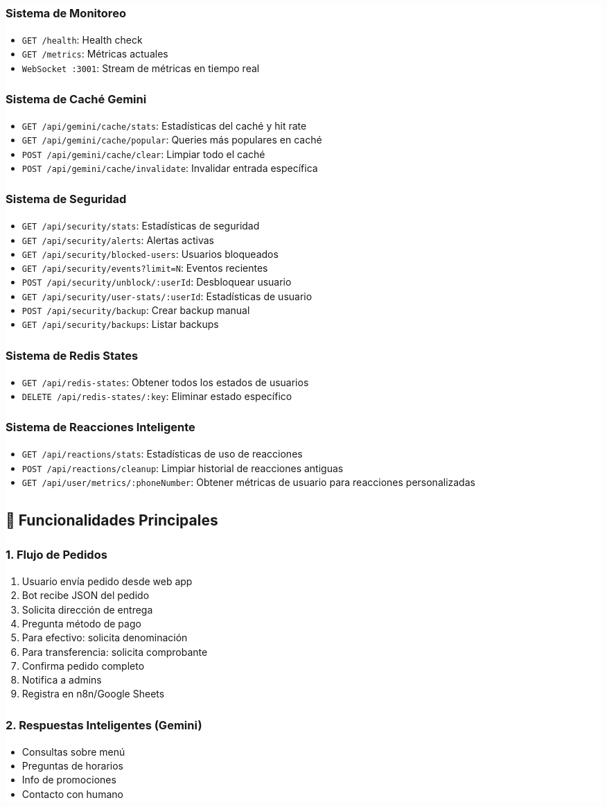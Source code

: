 ### Sistema de Monitoreo
- `GET /health`: Health check
- `GET /metrics`: Métricas actuales
- `WebSocket :3001`: Stream de métricas en tiempo real

### Sistema de Caché Gemini
- `GET /api/gemini/cache/stats`: Estadísticas del caché y hit rate
- `GET /api/gemini/cache/popular`: Queries más populares en caché
- `POST /api/gemini/cache/clear`: Limpiar todo el caché
- `POST /api/gemini/cache/invalidate`: Invalidar entrada específica

### Sistema de Seguridad
- `GET /api/security/stats`: Estadísticas de seguridad
- `GET /api/security/alerts`: Alertas activas
- `GET /api/security/blocked-users`: Usuarios bloqueados
- `GET /api/security/events?limit=N`: Eventos recientes
- `POST /api/security/unblock/:userId`: Desbloquear usuario
- `GET /api/security/user-stats/:userId`: Estadísticas de usuario
- `POST /api/security/backup`: Crear backup manual
- `GET /api/security/backups`: Listar backups

### Sistema de Redis States
- `GET /api/redis-states`: Obtener todos los estados de usuarios
- `DELETE /api/redis-states/:key`: Eliminar estado específico

### Sistema de Reacciones Inteligente
- `GET /api/reactions/stats`: Estadísticas de uso de reacciones
- `POST /api/reactions/cleanup`: Limpiar historial de reacciones antiguas
- `GET /api/user/metrics/:phoneNumber`: Obtener métricas de usuario para reacciones personalizadas

## 🎯 Funcionalidades Principales

### 1. Flujo de Pedidos
1. Usuario envía pedido desde web app
2. Bot recibe JSON del pedido
3. Solicita dirección de entrega
4. Pregunta método de pago
5. Para efectivo: solicita denominación
6. Para transferencia: solicita comprobante
7. Confirma pedido completo
8. Notifica a admins
9. Registra en n8n/Google Sheets

### 2. Respuestas Inteligentes (Gemini)
- Consultas sobre menú
- Preguntas de horarios
- Info de promociones
- Contacto con humano
